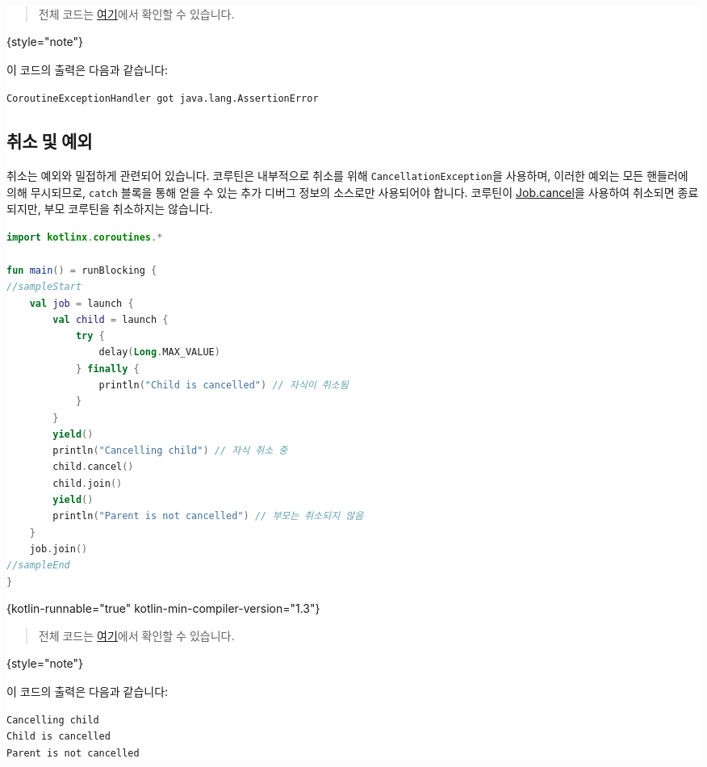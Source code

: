 > 전체 코드는 [여기](https://github.com/Kotlin/kotlinx.coroutines/blob/master/kotlinx-coroutines-core/jvm/test/guide/example-exceptions-02.kt)에서 확인할 수 있습니다.
>
{style="note"}

이 코드의 출력은 다음과 같습니다:

```text
CoroutineExceptionHandler got java.lang.AssertionError
```



## 취소 및 예외

취소는 예외와 밀접하게 관련되어 있습니다. 코루틴은 내부적으로 취소를 위해 `CancellationException`을 사용하며, 이러한 예외는 모든 핸들러에 의해 무시되므로, `catch` 블록을 통해 얻을 수 있는 추가 디버그 정보의 소스로만 사용되어야 합니다.
코루틴이 [Job.cancel]을 사용하여 취소되면 종료되지만, 부모 코루틴을 취소하지는 않습니다.

```kotlin
import kotlinx.coroutines.*

fun main() = runBlocking {
//sampleStart
    val job = launch {
        val child = launch {
            try {
                delay(Long.MAX_VALUE)
            } finally {
                println("Child is cancelled") // 자식이 취소됨
            }
        }
        yield()
        println("Cancelling child") // 자식 취소 중
        child.cancel()
        child.join()
        yield()
        println("Parent is not cancelled") // 부모는 취소되지 않음
    }
    job.join()
//sampleEnd    
}
```
{kotlin-runnable="true" kotlin-min-compiler-version="1.3"}

> 전체 코드는 [여기](https://github.com/Kotlin/kotlinx.coroutines/blob/master/kotlinx-coroutines-core/jvm/test/guide/example-exceptions-03.kt)에서 확인할 수 있습니다.
>
{style="note"}

이 코드의 출력은 다음과 같습니다:

```text
Cancelling child
Child is cancelled
Parent is not cancelled
```


[//]: # (title: 코루틴 예외 처리)
[CancellationException]: https://kotlinlang.org/api/kotlinx.coroutines/kotlinx-coroutines-core/kotlinx.coroutines/-cancellation-exception/index.html
[launch]: https://kotlinlang.org/api/kotlinx.coroutines/kotlinx-coroutines-core/kotlinx.coroutines/launch.html
[async]: https://kotlinlang.org/api/kotlinx.coroutines/kotlinx-coroutines-core/kotlinx.coroutines/async.html
[Deferred.await]: https://kotlinlang.org/api/kotlinx.coroutines/kotlinx-coroutines-core/kotlinx.coroutines/-deferred/await.html
[GlobalScope]: https://kotlinlang.org/api/kotlinx.coroutines/kotlinx-coroutines-core/kotlinx.coroutines/-global-scope/index.html
[CoroutineExceptionHandler]: https://kotlinlang.org/api/kotlinx.coroutines/kotlinx-coroutines-core/kotlinx.coroutines/-coroutine-exception-handler/index.html
[Job]: https://kotlinlang.org/api/kotlinx.coroutines/kotlinx-coroutines-core/kotlinx.coroutines/-job/index.html
[Deferred]: https://kotlinlang.org/api/kotlinx.coroutines/kotlinx-coroutines-core/kotlinx.coroutines/-deferred/index.html
[Job.cancel]: https://kotlinlang.org/api/kotlinx.coroutines/kotlinx-coroutines-core/kotlinx.coroutines/cancel.html
[runBlocking]: https://kotlinlang.org/api/kotlinx.coroutines/kotlinx-coroutines-core/kotlinx.coroutines/run-blocking.html
[SupervisorJob()]: https://kotlinlang.org/api/kotlinx.coroutines/kotlinx-coroutines-core/kotlinx.coroutines/-supervisor-job.html
[Job()]: https://kotlinlang.org/api/kotlinx.coroutines/kotlinx-coroutines-core/kotlinx.coroutines/-job.html
[_coroutineScope]: https://kotlinlang.org/api/kotlinx.coroutines/kotlinx-coroutines-core/kotlinx.coroutines/coroutine-scope.html
[_supervisorScope]: https://kotlinlang.org/api/kotlinx.coroutines/kotlinx-coroutines-core/kotlinx.coroutines/supervisor-scope.html
[produce]: https://kotlinlang.org/api/kotlinx.coroutines/kotlinx-coroutines-core/kotlinx.coroutines.channels/produce.html
[ReceiveChannel.receive]: https://kotlinlang.org/api/kotlinx.coroutines/kotlinx-coroutines-core/kotlinx.coroutines.channels/-receive-channel/receive.html